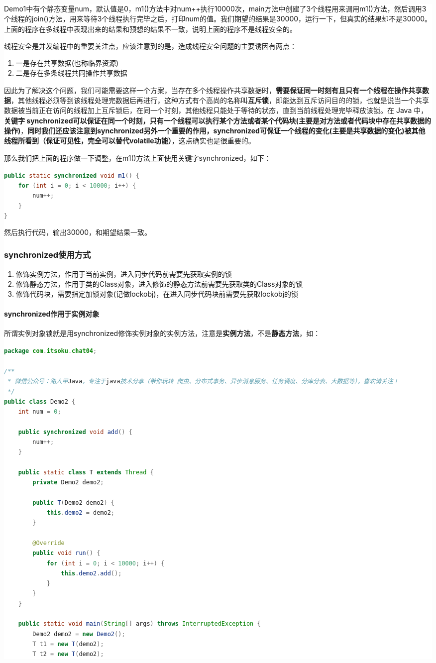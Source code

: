 
Demo1中有个静态变量num，默认值是0，m1()方法中对num++执行10000次，main方法中创建了3个线程用来调用m1()方法，然后调用3个线程的join()方法，用来等待3个线程执行完毕之后，打印num的值。我们期望的结果是30000，运行一下，但真实的结果却不是30000。上面的程序在多线程中表现出来的结果和预想的结果不一致，说明上面的程序不是线程安全的。

线程安全是并发编程中的重要关注点，应该注意到的是，造成线程安全问题的主要诱因有两点：

1. 一是存在共享数据(也称临界资源)
2. 二是存在多条线程共同操作共享数据

因此为了解决这个问题，我们可能需要这样一个方案，当存在多个线程操作共享数据时，**需要保证同一时刻有且只有一个线程在操作共享数据**，其他线程必须等到该线程处理完数据后再进行，这种方式有个高尚的名称叫**互斥锁**，即能达到互斥访问目的的锁，也就是说当一个共享数据被当前正在访问的线程加上互斥锁后，在同一个时刻，其他线程只能处于等待的状态，直到当前线程处理完毕释放该锁。在 Java 中，**关键字 synchronized可以保证在同一个时刻，只有一个线程可以执行某个方法或者某个代码块(主要是对方法或者代码块中存在共享数据的操作)**，**同时我们还应该注意到synchronized另外一个重要的作用，synchronized可保证一个线程的变化(主要是共享数据的变化)被其他线程所看到（保证可见性，完全可以替代volatile功能）**，这点确实也是很重要的。

那么我们把上面的程序做一下调整，在m1()方法上面使用关键字synchronized，如下：

```java
public static synchronized void m1() {
    for (int i = 0; i < 10000; i++) {
        num++;
    }
}
```

然后执行代码，输出30000，和期望结果一致。

### synchronized使用方式

1. 修饰实例方法，作用于当前实例，进入同步代码前需要先获取实例的锁
2. 修饰静态方法，作用于类的Class对象，进入修饰的静态方法前需要先获取类的Class对象的锁
3. 修饰代码块，需要指定加锁对象(记做lockobj)，在进入同步代码块前需要先获取lockobj的锁

#### synchronized作用于实例对象

所谓实例对象锁就是用synchronized修饰实例对象的实例方法，注意是**实例方法**，不是**静态方法**，如：

```java
package com.itsoku.chat04;

/**
 * 微信公众号：路人甲Java，专注于java技术分享（带你玩转 爬虫、分布式事务、异步消息服务、任务调度、分库分表、大数据等），喜欢请关注！
 */
public class Demo2 {
    int num = 0;

    public synchronized void add() {
        num++;
    }

    public static class T extends Thread {
        private Demo2 demo2;

        public T(Demo2 demo2) {
            this.demo2 = demo2;
        }

        @Override
        public void run() {
            for (int i = 0; i < 10000; i++) {
                this.demo2.add();
            }
        }
    }

    public static void main(String[] args) throws InterruptedException {
        Demo2 demo2 = new Demo2();
        T t1 = new T(demo2);
        T t2 = new T(demo2);
```